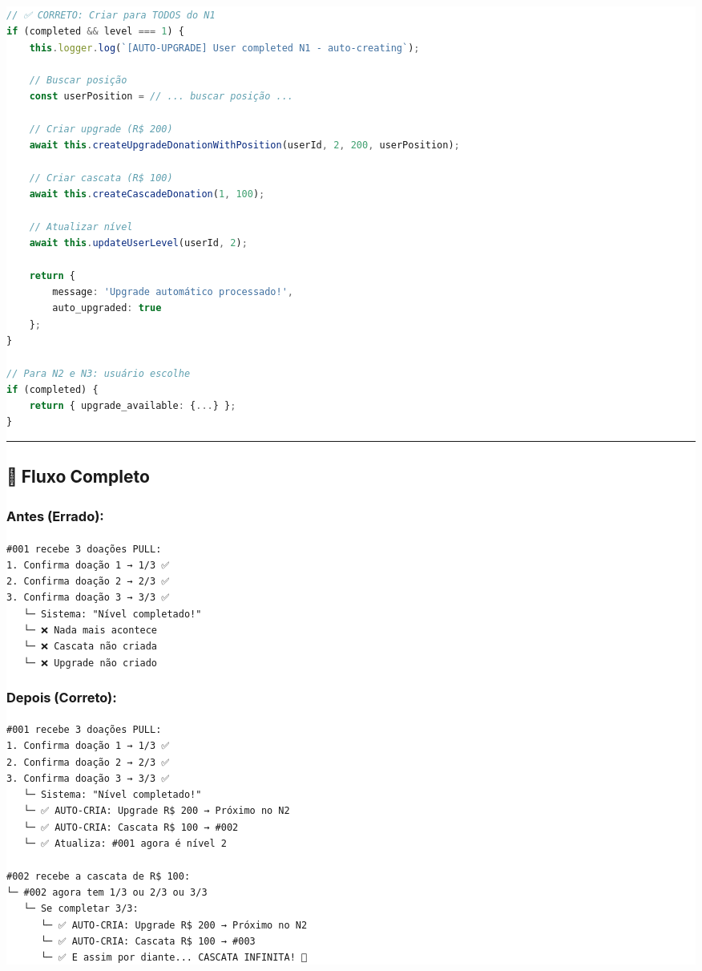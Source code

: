 ```typescript
// ✅ CORRETO: Criar para TODOS do N1
if (completed && level === 1) {
    this.logger.log(`[AUTO-UPGRADE] User completed N1 - auto-creating`);
    
    // Buscar posição
    const userPosition = // ... buscar posição ...
    
    // Criar upgrade (R$ 200)
    await this.createUpgradeDonationWithPosition(userId, 2, 200, userPosition);
    
    // Criar cascata (R$ 100)
    await this.createCascadeDonation(1, 100);
    
    // Atualizar nível
    await this.updateUserLevel(userId, 2);
    
    return {
        message: 'Upgrade automático processado!',
        auto_upgraded: true
    };
}

// Para N2 e N3: usuário escolhe
if (completed) {
    return { upgrade_available: {...} };
}
```

---

## 🔄 Fluxo Completo

### **Antes (Errado):**

```
#001 recebe 3 doações PULL:
1. Confirma doação 1 → 1/3 ✅
2. Confirma doação 2 → 2/3 ✅
3. Confirma doação 3 → 3/3 ✅
   └─ Sistema: "Nível completado!"
   └─ ❌ Nada mais acontece
   └─ ❌ Cascata não criada
   └─ ❌ Upgrade não criado
```

### **Depois (Correto):**

```
#001 recebe 3 doações PULL:
1. Confirma doação 1 → 1/3 ✅
2. Confirma doação 2 → 2/3 ✅
3. Confirma doação 3 → 3/3 ✅
   └─ Sistema: "Nível completado!"
   └─ ✅ AUTO-CRIA: Upgrade R$ 200 → Próximo no N2
   └─ ✅ AUTO-CRIA: Cascata R$ 100 → #002
   └─ ✅ Atualiza: #001 agora é nível 2

#002 recebe a cascata de R$ 100:
└─ #002 agora tem 1/3 ou 2/3 ou 3/3
   └─ Se completar 3/3:
      └─ ✅ AUTO-CRIA: Upgrade R$ 200 → Próximo no N2
      └─ ✅ AUTO-CRIA: Cascata R$ 100 → #003
      └─ ✅ E assim por diante... CASCATA INFINITA! 🌊
```